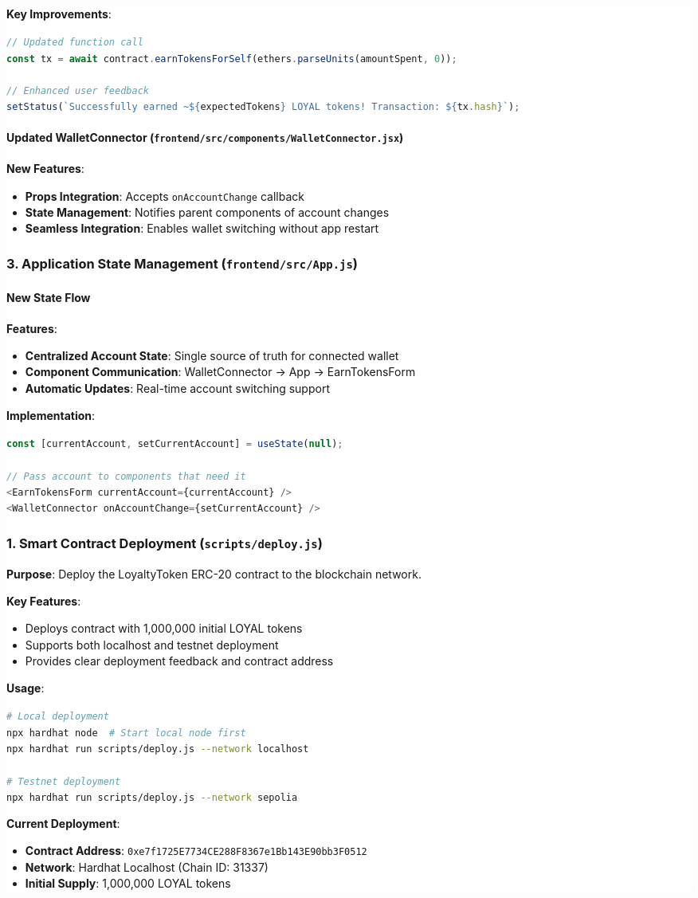 **Key Improvements**:
```javascript
// Updated function call
const tx = await contract.earnTokensForSelf(ethers.parseUnits(amountSpent, 0));

// Enhanced user feedback
setStatus(`Successfully earned ~${expectedTokens} LOYAL tokens! Transaction: ${tx.hash}`);
```

#### Updated WalletConnector (`frontend/src/components/WalletConnector.jsx`)
**New Features**:
- **Props Integration**: Accepts `onAccountChange` callback
- **State Management**: Notifies parent components of account changes
- **Seamless Integration**: Enables wallet switching without app restart

### 3. Application State Management (`frontend/src/App.js`)

#### New State Flow
**Features**:
- **Centralized Account State**: Single source of truth for connected wallet
- **Component Communication**: WalletConnector → App → EarnTokensForm
- **Automatic Updates**: Real-time account switching support

**Implementation**:
```javascript
const [currentAccount, setCurrentAccount] = useState(null);

// Pass account to components that need it
<EarnTokensForm currentAccount={currentAccount} />
<WalletConnector onAccountChange={setCurrentAccount} />
```

### 1. Smart Contract Deployment (`scripts/deploy.js`)

**Purpose**: Deploy the LoyaltyToken ERC-20 contract to the blockchain network.

**Key Features**:
- Deploys contract with 1,000,000 initial LOYAL tokens
- Supports both localhost and testnet deployment
- Provides clear deployment feedback and contract address

**Usage**:
```bash
# Local deployment
npx hardhat node  # Start local node first
npx hardhat run scripts/deploy.js --network localhost

# Testnet deployment
npx hardhat run scripts/deploy.js --network sepolia
```

**Current Deployment**:
- **Contract Address**: `0xe7f1725E7734CE288F8367e1Bb143E90bb3F0512`
- **Network**: Hardhat Localhost (Chain ID: 31337)
- **Initial Supply**: 1,000,000 LOYAL tokens
